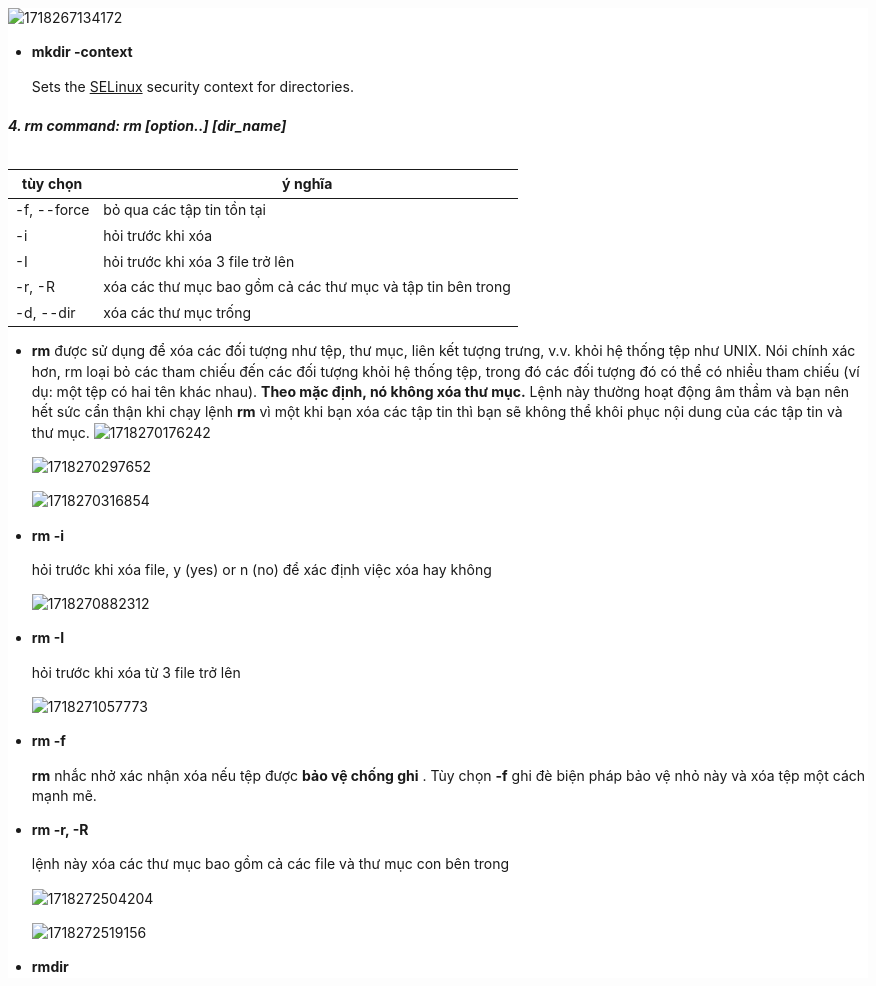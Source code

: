   ![1718267134172](image/3.Cấutrúccâythưmụcvàlệnhtươngtácthưmục/1718267134172.png)
* **mkdir -context**

  Sets the [SELinux](https://phoenixnap.com/kb/selinux) security context for directories.

###### **4. rm command: rm [option..] [dir_name]**

| tùy chọn  | ý nghĩa                                                               |
| ----------- | ----------------------------------------------------------------------- |
| -f, --force | bỏ qua các tập tin tồn tại                                         |
| -i          | hỏi trước khi xóa                                                   |
| -I          | hỏi trước khi xóa 3 file trở lên                                  |
| -r, -R      | xóa các thư mục bao gồm cả các thư mục và tập tin bên trong |
| -d, --dir   | xóa các thư mục trống                                              |

* **rm** được sử dụng để xóa các đối tượng như tệp, thư mục, liên kết tượng trưng, v.v. khỏi hệ thống tệp như UNIX. Nói chính xác hơn, rm loại bỏ các tham chiếu đến các đối tượng khỏi hệ thống tệp, trong đó các đối tượng đó có thể có nhiều tham chiếu (ví dụ: một tệp có hai tên khác nhau). **Theo mặc định, nó không xóa thư mục.** Lệnh này thường hoạt động âm thầm và bạn nên hết sức cẩn thận khi chạy lệnh **rm** vì một khi bạn xóa các tập tin thì bạn sẽ không thể khôi phục nội dung của các tập tin và thư mục.
  ![1718270176242](image/3.Cấutrúccâythưmụcvàlệnhtươngtácthưmục/1718270176242.png)

  ![1718270297652](image/3.Cấutrúccâythưmụcvàlệnhtươngtácthưmục/1718270297652.png)

  ![1718270316854](image/3.Cấutrúccâythưmụcvàlệnhtươngtácthưmục/1718270316854.png)
* **rm -i**

  hỏi trước khi xóa file, y (yes) or n (no) để xác định việc xóa hay không

  ![1718270882312](image/3.Cấutrúccâythưmụcvàlệnhtươngtácthưmục/1718270882312.png)
* **rm -I**

  hỏi trước khi xóa từ 3 file trở lên

  ![1718271057773](image/3.Cấutrúccâythưmụcvàlệnhtươngtácthưmục/1718271057773.png)
* **rm -f**

  **rm** nhắc nhở xác nhận xóa nếu tệp được **bảo vệ chống ghi** . Tùy chọn **-f** ghi đè biện pháp bảo vệ nhỏ này và xóa tệp một cách mạnh mẽ.
* **rm -r, -R**

  lệnh này xóa các thư mục bao gồm cả các file và thư mục con bên trong

  ![1718272504204](image/3.Cấutrúccâythưmụcvàlệnhtươngtácthưmục/1718272504204.png)

  ![1718272519156](image/3.Cấutrúccâythưmụcvàlệnhtươngtácthưmục/1718272519156.png)
* **rmdir**
